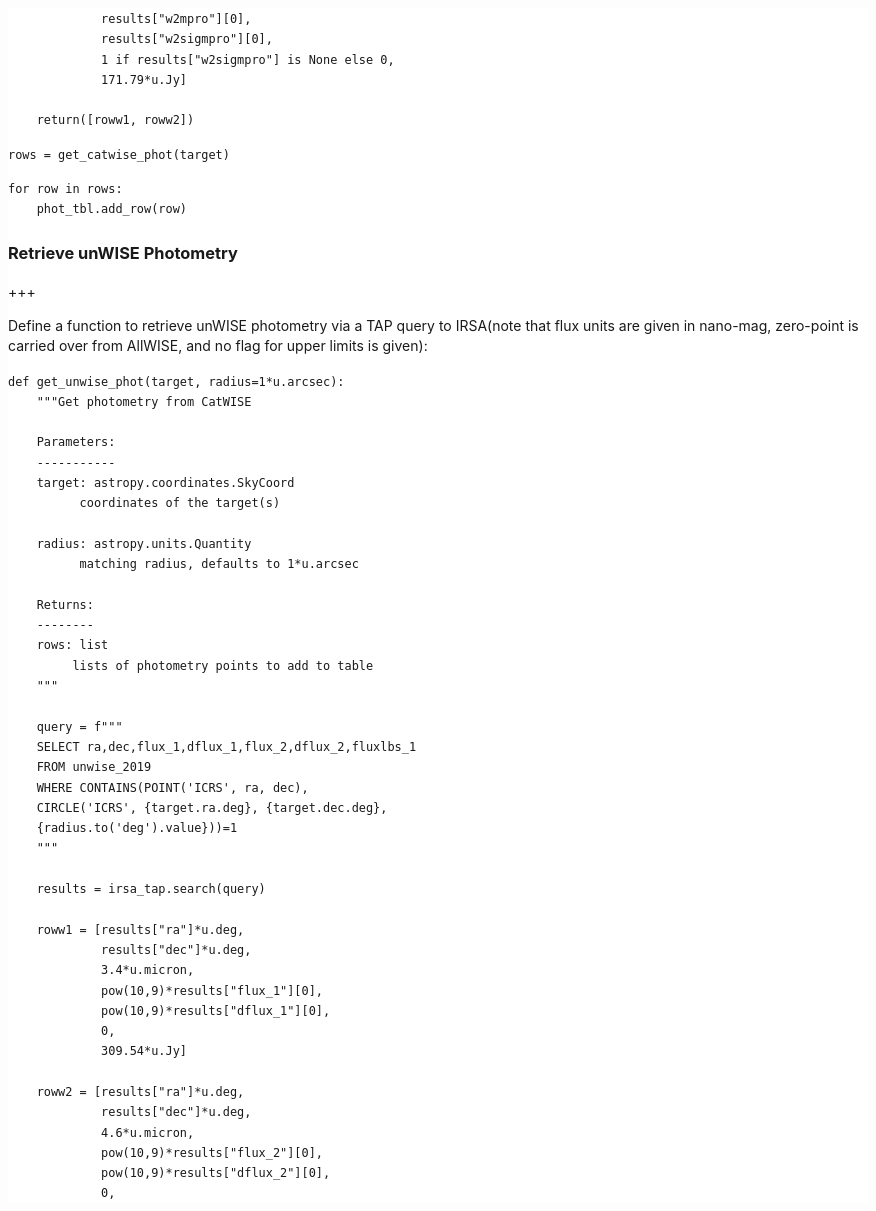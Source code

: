 ```{code-cell} ipython3
             results["w2mpro"][0],
             results["w2sigmpro"][0],
             1 if results["w2sigmpro"] is None else 0,
             171.79*u.Jy]

    return([roww1, roww2])
```

```{code-cell} ipython3
rows = get_catwise_phot(target)
```

```{code-cell} ipython3
for row in rows:
    phot_tbl.add_row(row)
```

### Retrieve unWISE Photometry

+++

Define a function to retrieve unWISE photometry via a TAP query to IRSA(note that flux units are given in nano-mag, zero-point is carried over from AllWISE, and no flag for upper limits is given):

```{code-cell} ipython3
def get_unwise_phot(target, radius=1*u.arcsec):
    """Get photometry from CatWISE

    Parameters:
    -----------
    target: astropy.coordinates.SkyCoord
          coordinates of the target(s)

    radius: astropy.units.Quantity
          matching radius, defaults to 1*u.arcsec

    Returns:
    --------
    rows: list
         lists of photometry points to add to table
    """

    query = f"""
    SELECT ra,dec,flux_1,dflux_1,flux_2,dflux_2,fluxlbs_1
    FROM unwise_2019
    WHERE CONTAINS(POINT('ICRS', ra, dec),
    CIRCLE('ICRS', {target.ra.deg}, {target.dec.deg},
    {radius.to('deg').value}))=1
    """

    results = irsa_tap.search(query)

    roww1 = [results["ra"]*u.deg,
             results["dec"]*u.deg,
             3.4*u.micron,
             pow(10,9)*results["flux_1"][0],
             pow(10,9)*results["dflux_1"][0],
             0,
             309.54*u.Jy]

    roww2 = [results["ra"]*u.deg,
             results["dec"]*u.deg,
             4.6*u.micron,
             pow(10,9)*results["flux_2"][0],
             pow(10,9)*results["dflux_2"][0],
             0,
```